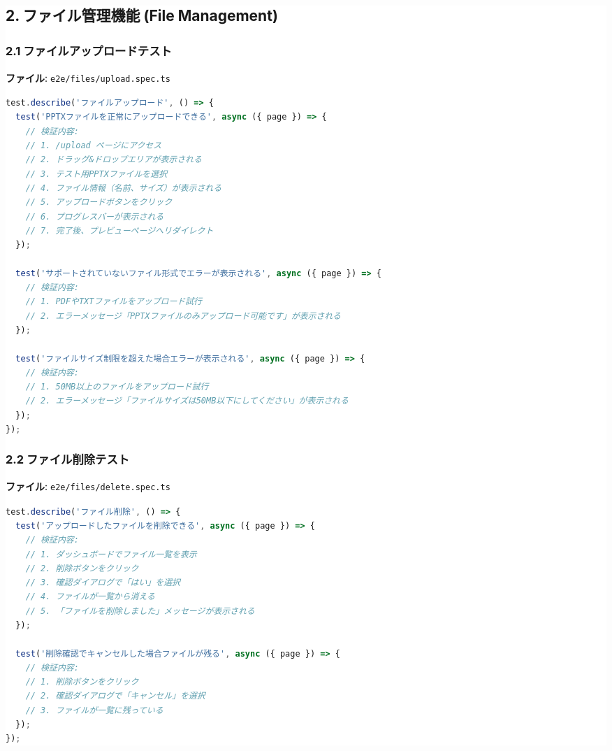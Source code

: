 ## 2. ファイル管理機能 (File Management)

### 2.1 ファイルアップロードテスト
**ファイル**: `e2e/files/upload.spec.ts`
```typescript
test.describe('ファイルアップロード', () => {
  test('PPTXファイルを正常にアップロードできる', async ({ page }) => {
    // 検証内容:
    // 1. /upload ページにアクセス
    // 2. ドラッグ&ドロップエリアが表示される
    // 3. テスト用PPTXファイルを選択
    // 4. ファイル情報（名前、サイズ）が表示される
    // 5. アップロードボタンをクリック
    // 6. プログレスバーが表示される
    // 7. 完了後、プレビューページへリダイレクト
  });

  test('サポートされていないファイル形式でエラーが表示される', async ({ page }) => {
    // 検証内容:
    // 1. PDFやTXTファイルをアップロード試行
    // 2. エラーメッセージ「PPTXファイルのみアップロード可能です」が表示される
  });

  test('ファイルサイズ制限を超えた場合エラーが表示される', async ({ page }) => {
    // 検証内容:
    // 1. 50MB以上のファイルをアップロード試行
    // 2. エラーメッセージ「ファイルサイズは50MB以下にしてください」が表示される
  });
});
```

### 2.2 ファイル削除テスト
**ファイル**: `e2e/files/delete.spec.ts`
```typescript
test.describe('ファイル削除', () => {
  test('アップロードしたファイルを削除できる', async ({ page }) => {
    // 検証内容:
    // 1. ダッシュボードでファイル一覧を表示
    // 2. 削除ボタンをクリック
    // 3. 確認ダイアログで「はい」を選択
    // 4. ファイルが一覧から消える
    // 5. 「ファイルを削除しました」メッセージが表示される
  });

  test('削除確認でキャンセルした場合ファイルが残る', async ({ page }) => {
    // 検証内容:
    // 1. 削除ボタンをクリック
    // 2. 確認ダイアログで「キャンセル」を選択
    // 3. ファイルが一覧に残っている
  });
});
```
